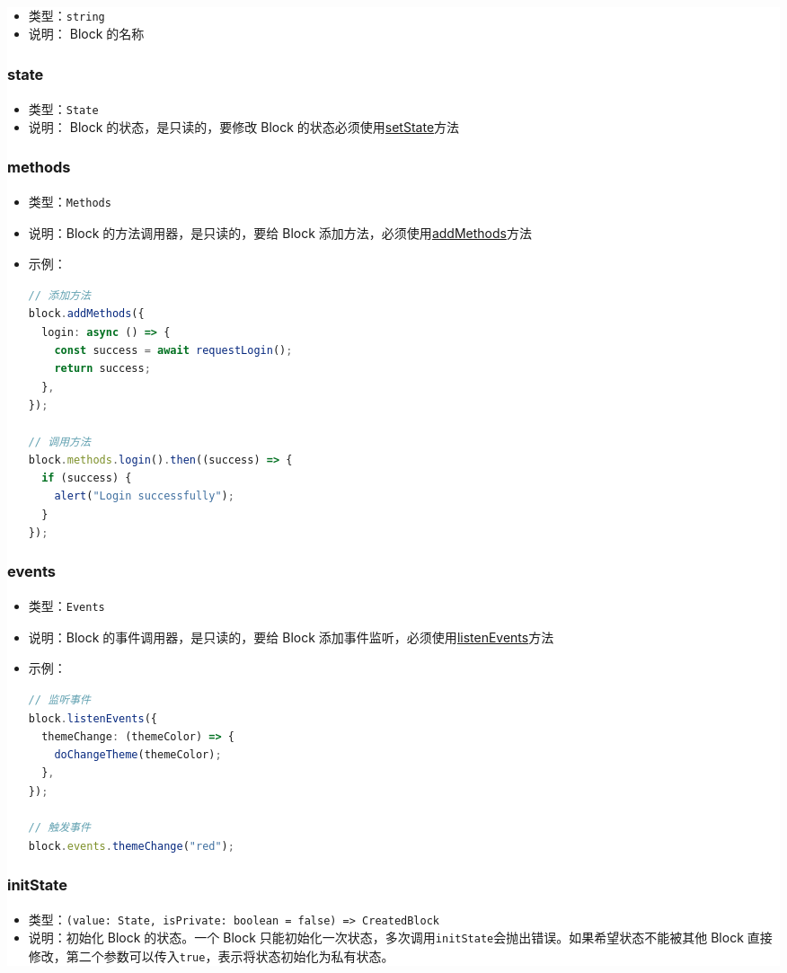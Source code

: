 - 类型：`string`
- 说明： Block 的名称



### state

- 类型：`State`
- 说明： Block 的状态，是只读的，要修改 Block 的状态必须使用[setState](#setstate)方法

### methods

- 类型：`Methods`
- 说明：Block 的方法调用器，是只读的，要给 Block 添加方法，必须使用[addMethods](#addmethods)方法
- 示例：

  ```ts
  // 添加方法
  block.addMethods({
    login: async () => {
      const success = await requestLogin();
      return success;
    },
  });

  // 调用方法
  block.methods.login().then((success) => {
    if (success) {
      alert("Login successfully");
    }
  });
  ```

### events

- 类型：`Events`
- 说明：Block 的事件调用器，是只读的，要给 Block 添加事件监听，必须使用[listenEvents](#listenevents)方法
- 示例：

  ```ts
  // 监听事件
  block.listenEvents({
    themeChange: (themeColor) => {
      doChangeTheme(themeColor);
    },
  });

  // 触发事件
  block.events.themeChange("red");
  ```

### initState

- 类型：`(value: State, isPrivate: boolean = false) => CreatedBlock`
- 说明：初始化 Block 的状态。一个 Block 只能初始化一次状态，多次调用`initState`会抛出错误。如果希望状态不能被其他 Block 直接修改，第二个参数可以传入`true`，表示将状态初始化为私有状态。
